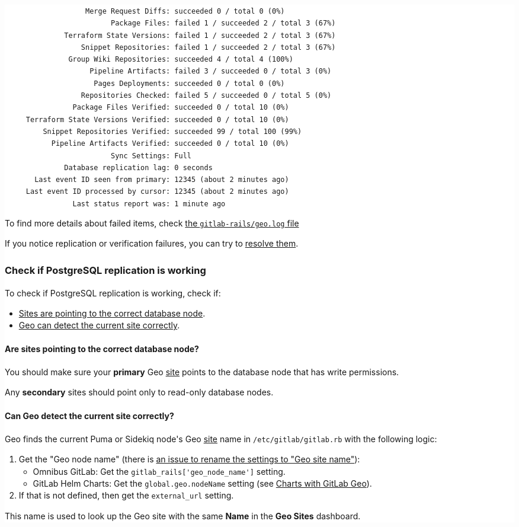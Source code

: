 ```plaintext
                   Merge Request Diffs: succeeded 0 / total 0 (0%)
                         Package Files: failed 1 / succeeded 2 / total 3 (67%)
              Terraform State Versions: failed 1 / succeeded 2 / total 3 (67%)
                  Snippet Repositories: failed 1 / succeeded 2 / total 3 (67%)
               Group Wiki Repositories: succeeded 4 / total 4 (100%)
                    Pipeline Artifacts: failed 3 / succeeded 0 / total 3 (0%)
                     Pages Deployments: succeeded 0 / total 0 (0%)
                  Repositories Checked: failed 5 / succeeded 0 / total 5 (0%)
                Package Files Verified: succeeded 0 / total 10 (0%)
     Terraform State Versions Verified: succeeded 0 / total 10 (0%)
         Snippet Repositories Verified: succeeded 99 / total 100 (99%)
           Pipeline Artifacts Verified: succeeded 0 / total 10 (0%)
                         Sync Settings: Full
              Database replication lag: 0 seconds
       Last event ID seen from primary: 12345 (about 2 minutes ago)
     Last event ID processed by cursor: 12345 (about 2 minutes ago)
                Last status report was: 1 minute ago
```

To find more details about failed items, check
[the `gitlab-rails/geo.log` file](../../logs/log_parsing.md#find-most-common-geo-sync-errors)

If you notice replication or verification failures, you can try to [resolve them](#fixing-non-postgresql-replication-failures).

### Check if PostgreSQL replication is working

To check if PostgreSQL replication is working, check if:

- [Sites are pointing to the correct database node](#are-sites-pointing-to-the-correct-database-node).
- [Geo can detect the current site correctly](#can-geo-detect-the-current-site-correctly).

#### Are sites pointing to the correct database node?

You should make sure your **primary** Geo [site](../glossary.md) points to
the database node that has write permissions.

Any **secondary** sites should point only to read-only database nodes.

#### Can Geo detect the current site correctly?

Geo finds the current Puma or Sidekiq node's Geo [site](../glossary.md) name in
`/etc/gitlab/gitlab.rb` with the following logic:

1. Get the "Geo node name" (there is
   [an issue to rename the settings to "Geo site name"](https://gitlab.com/gitlab-org/gitlab/-/issues/335944)):
   - Omnibus GitLab: Get the `gitlab_rails['geo_node_name']` setting.
   - GitLab Helm Charts: Get the `global.geo.nodeName` setting (see [Charts with GitLab Geo](https://docs.gitlab.com/charts/advanced/geo/index.html)).
1. If that is not defined, then get the `external_url` setting.

This name is used to look up the Geo site with the same **Name** in the **Geo Sites**
dashboard.
